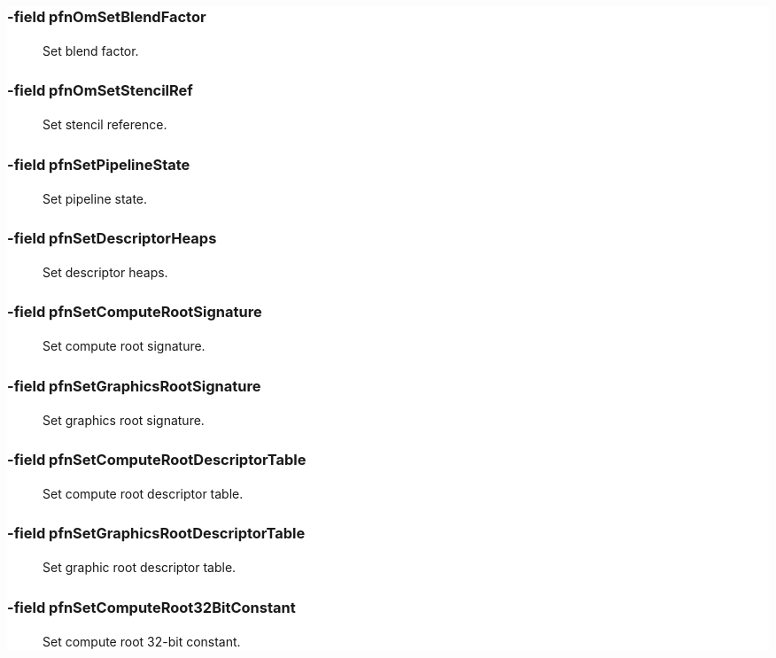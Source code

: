 ### -field pfnOmSetBlendFactor

<dd>
<p>Set blend factor.</p>
</dd>

### -field pfnOmSetStencilRef

<dd>
<p>Set stencil reference.</p>
</dd>

### -field pfnSetPipelineState

<dd>
<p>Set pipeline state.</p>
</dd>

### -field pfnSetDescriptorHeaps

<dd>
<p>Set descriptor heaps.</p>
</dd>

### -field pfnSetComputeRootSignature

<dd>
<p>Set compute root signature.</p>
</dd>

### -field pfnSetGraphicsRootSignature

<dd>
<p>Set graphics root signature.</p>
</dd>

### -field pfnSetComputeRootDescriptorTable

<dd>
<p>Set compute root descriptor table.</p>
</dd>

### -field pfnSetGraphicsRootDescriptorTable

<dd>
<p>Set graphic root descriptor table.</p>
</dd>

### -field pfnSetComputeRoot32BitConstant

<dd>
<p>Set compute root 32-bit constant.</p>
</dd>
